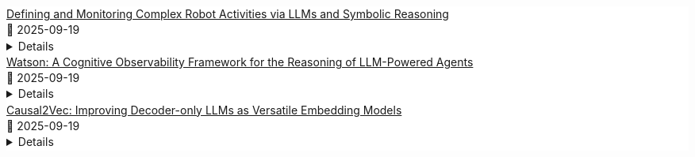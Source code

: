 </div>
<div class="paper-card">
    <div class="paper-title"><a href="http://arxiv.org/abs/2509.16006v1">Defining and Monitoring Complex Robot Activities via LLMs and Symbolic Reasoning</a></div>
    <div class="paper-meta">
      📅 2025-09-19
    </div>
    <details class="paper-abstract">
      Recent years have witnessed a growing interest in automating labor-intensive and complex activities, i.e., those consisting of multiple atomic tasks, by deploying robots in dynamic and unpredictable environments such as industrial and agricultural settings. A key characteristic of these contexts is that activities are not predefined: while they involve a limited set of possible tasks, their combinations may vary depending on the situation. Moreover, despite recent advances in robotics, the ability for humans to monitor the progress of high-level activities - in terms of past, present, and future actions - remains fundamental to ensure the correct execution of safety-critical processes. In this paper, we introduce a general architecture that integrates Large Language Models (LLMs) with automated planning, enabling humans to specify high-level activities (also referred to as processes) using natural language, and to monitor their execution by querying a robot. We also present an implementation of this architecture using state-of-the-art components and quantitatively evaluate the approach in a real-world precision agriculture scenario.
    </details>
</div>
<div class="paper-card">
    <div class="paper-title"><a href="http://arxiv.org/abs/2411.03455v3">Watson: A Cognitive Observability Framework for the Reasoning of LLM-Powered Agents</a></div>
    <div class="paper-meta">
      📅 2025-09-19
    </div>
    <details class="paper-abstract">
      Large language models (LLMs) are increasingly integrated into autonomous systems, giving rise to a new class of software known as Agentware, where LLM-powered agents perform complex, open-ended tasks in domains such as software engineering, customer service, and data analysis. However, their high autonomy and opaque reasoning processes pose significant challenges for traditional software observability methods. To address this, we introduce the concept of cognitive observability - the ability to recover and inspect the implicit reasoning behind agent decisions. We present Watson, a general-purpose framework for observing the reasoning processes of fast-thinking LLM agents without altering their behavior. Watson retroactively infers reasoning traces using prompt attribution techniques. We evaluate Watson in both manual debugging and automated correction scenarios across the MMLU benchmark and the AutoCodeRover and OpenHands agents on the SWE-bench-lite dataset. In both static and dynamic settings, Watson surfaces actionable reasoning insights and supports targeted interventions, demonstrating its practical utility for improving transparency and reliability in Agentware systems.
    </details>
</div>
<div class="paper-card">
    <div class="paper-title"><a href="http://arxiv.org/abs/2507.23386v2">Causal2Vec: Improving Decoder-only LLMs as Versatile Embedding Models</a></div>
    <div class="paper-meta">
      📅 2025-09-19
    </div>
    <details class="paper-abstract">